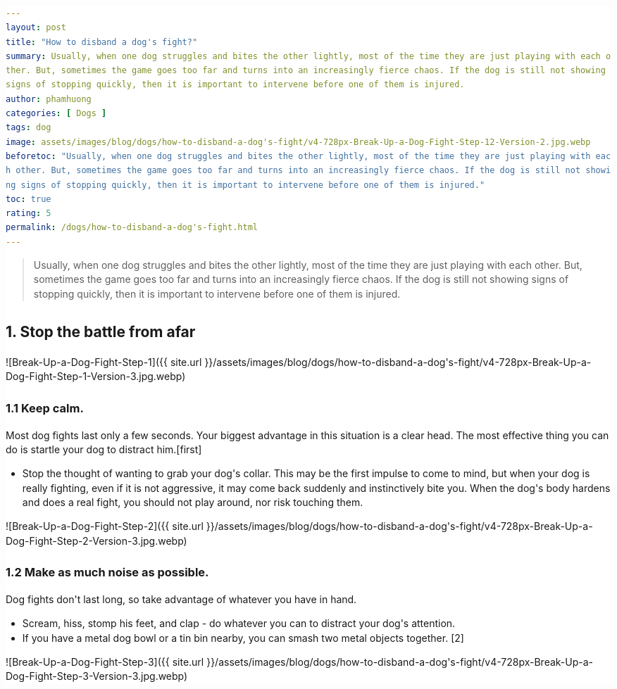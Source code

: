 ```yaml
---
layout: post
title: "How to disband a dog's fight?"
summary: Usually, when one dog struggles and bites the other lightly, most of the time they are just playing with each other. But, sometimes the game goes too far and turns into an increasingly fierce chaos. If the dog is still not showing signs of stopping quickly, then it is important to intervene before one of them is injured.
author: phamhuong
categories: [ Dogs ]
tags: dog
image: assets/images/blog/dogs/how-to-disband-a-dog's-fight/v4-728px-Break-Up-a-Dog-Fight-Step-12-Version-2.jpg.webp
beforetoc: "Usually, when one dog struggles and bites the other lightly, most of the time they are just playing with each other. But, sometimes the game goes too far and turns into an increasingly fierce chaos. If the dog is still not showing signs of stopping quickly, then it is important to intervene before one of them is injured."
toc: true
rating: 5
permalink: /dogs/how-to-disband-a-dog's-fight.html
---
```


> Usually, when one dog struggles and bites the other lightly, most of the time they are just playing with each other. But, sometimes the game goes too far and turns into an increasingly fierce chaos. If the dog is still not showing signs of stopping quickly, then it is important to intervene before one of them is injured.

## 1. Stop the battle from afar

![Break-Up-a-Dog-Fight-Step-1]({{ site.url }}/assets/images/blog/dogs/how-to-disband-a-dog's-fight/v4-728px-Break-Up-a-Dog-Fight-Step-1-Version-3.jpg.webp)

### 1.1 Keep calm. 

Most dog fights last only a few seconds. Your biggest advantage in this situation is a clear head. The most effective thing you can do is startle your dog to distract him.[first]
- Stop the thought of wanting to grab your dog's collar. This may be the first impulse to come to mind, but when your dog is really fighting, even if it is not aggressive, it may come back suddenly and instinctively bite you. When the dog's body hardens and does a real fight, you should not play around, nor risk touching them.

![Break-Up-a-Dog-Fight-Step-2]({{ site.url }}/assets/images/blog/dogs/how-to-disband-a-dog's-fight/v4-728px-Break-Up-a-Dog-Fight-Step-2-Version-3.jpg.webp)

### 1.2 Make as much noise as possible. 

Dog fights don't last long, so take advantage of whatever you have in hand.
- Scream, hiss, stomp his feet, and clap - do whatever you can to distract your dog's attention.
- If you have a metal dog bowl or a tin bin nearby, you can smash two metal objects together. [2]

![Break-Up-a-Dog-Fight-Step-3]({{ site.url }}/assets/images/blog/dogs/how-to-disband-a-dog's-fight/v4-728px-Break-Up-a-Dog-Fight-Step-3-Version-3.jpg.webp)
